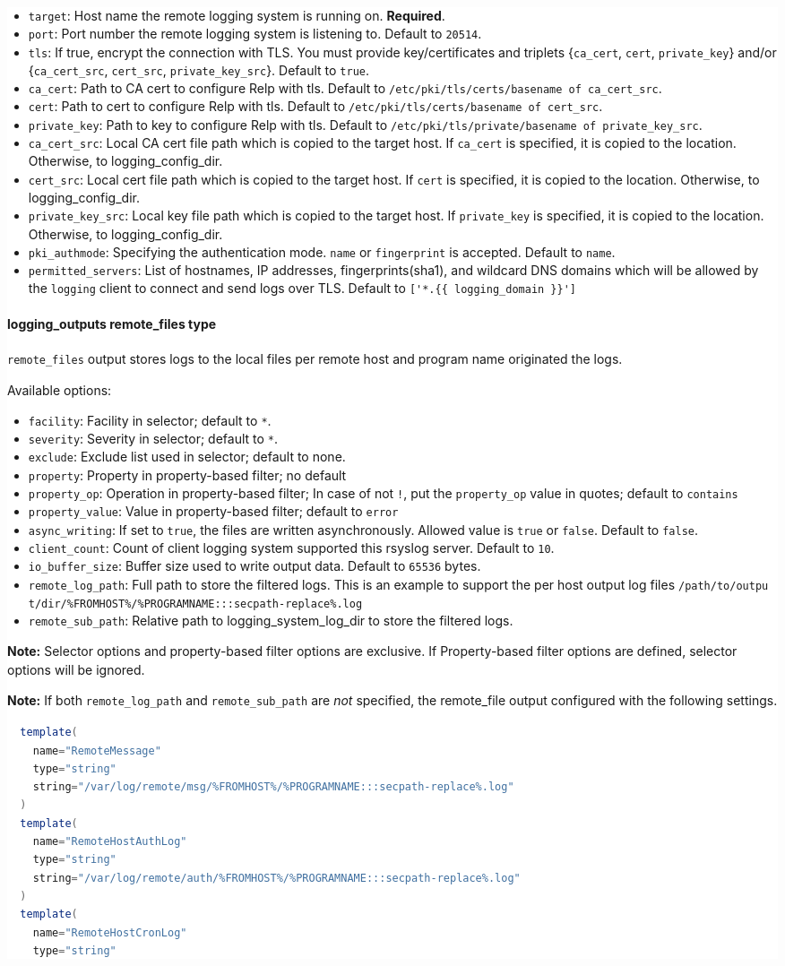 * `target`: Host name the remote logging system is running on. **Required**.
* `port`: Port number the remote logging system is listening to. Default to `20514`.
* `tls`: If true, encrypt the connection with TLS. You must provide key/certificates and triplets {`ca_cert`, `cert`, `private_key`} and/or {`ca_cert_src`, `cert_src`, `private_key_src`}. Default to `true`.
* `ca_cert`: Path to CA cert to configure Relp with tls. Default to `/etc/pki/tls/certs/basename of ca_cert_src`.
* `cert`: Path to cert to configure Relp with tls. Default to `/etc/pki/tls/certs/basename of cert_src`.
* `private_key`: Path to key to configure Relp with tls. Default to `/etc/pki/tls/private/basename of private_key_src`.
* `ca_cert_src`: Local CA cert file path which is copied to the target host. If `ca_cert` is specified, it is copied to the location. Otherwise, to logging_config_dir.
* `cert_src`: Local cert file path which is copied to the target host. If `cert` is specified, it is copied to the location. Otherwise, to logging_config_dir.
* `private_key_src`: Local key file path which is copied to the target host. If `private_key` is specified, it is copied to the location. Otherwise, to logging_config_dir.
* `pki_authmode`: Specifying the authentication mode. `name` or `fingerprint` is accepted. Default to `name`.
* `permitted_servers`: List of hostnames, IP addresses, fingerprints(sha1), and wildcard DNS domains which will be allowed by the `logging` client to connect and send logs over TLS. Default to `['*.{{ logging_domain }}']`

#### logging_outputs remote_files type

`remote_files` output stores logs to the local files per remote host and program name originated the logs.

Available options:

* `facility`: Facility in selector; default to `*`.
* `severity`: Severity in selector; default to `*`.
* `exclude`: Exclude list used in selector; default to none.
* `property`: Property in property-based filter; no default
* `property_op`: Operation in property-based filter; In case of not `!`, put the `property_op` value in quotes; default to `contains`
* `property_value`: Value in property-based filter; default to `error`
* `async_writing`: If set to `true`, the files are written asynchronously. Allowed value is `true` or `false`. Default to `false`.
* `client_count`: Count of client logging system supported this rsyslog server. Default to `10`.
* `io_buffer_size`: Buffer size used to write output data. Default to `65536` bytes.
* `remote_log_path`: Full path to store the filtered logs.
                       This is an example to support the per host output log files
                       `/path/to/output/dir/%FROMHOST%/%PROGRAMNAME:::secpath-replace%.log`
* `remote_sub_path`: Relative path to logging_system_log_dir to store the filtered logs.

**Note:** Selector options and property-based filter options are exclusive. If Property-based filter options are defined, selector options will be ignored.

**Note:** If both `remote_log_path` and `remote_sub_path` are _not_ specified, the remote_file output configured with the following settings.

```java
  template(
    name="RemoteMessage"
    type="string"
    string="/var/log/remote/msg/%FROMHOST%/%PROGRAMNAME:::secpath-replace%.log"
  )
  template(
    name="RemoteHostAuthLog"
    type="string"
    string="/var/log/remote/auth/%FROMHOST%/%PROGRAMNAME:::secpath-replace%.log"
  )
  template(
    name="RemoteHostCronLog"
    type="string"
```